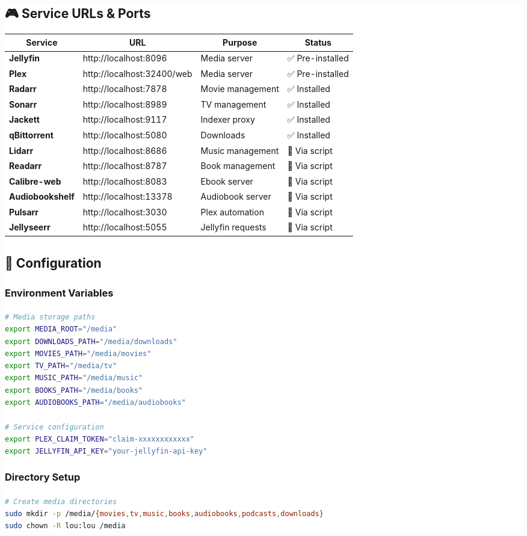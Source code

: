## 🎮 Service URLs & Ports

| Service | URL | Purpose | Status |
|---------|-----|---------|--------|
| **Jellyfin** | http://localhost:8096 | Media server | ✅ Pre-installed |
| **Plex** | http://localhost:32400/web | Media server | ✅ Pre-installed |
| **Radarr** | http://localhost:7878 | Movie management | ✅ Installed |
| **Sonarr** | http://localhost:8989 | TV management | ✅ Installed |
| **Jackett** | http://localhost:9117 | Indexer proxy | ✅ Installed |
| **qBittorrent** | http://localhost:5080 | Downloads | ✅ Installed |
| **Lidarr** | http://localhost:8686 | Music management | 🔄 Via script |
| **Readarr** | http://localhost:8787 | Book management | 🔄 Via script |
| **Calibre-web** | http://localhost:8083 | Ebook server | 🔄 Via script |
| **Audiobookshelf** | http://localhost:13378 | Audiobook server | 🔄 Via script |
| **Pulsarr** | http://localhost:3030 | Plex automation | 🔄 Via script |
| **Jellyseerr** | http://localhost:5055 | Jellyfin requests | 🔄 Via script |

## 🔧 Configuration

### Environment Variables
```bash
# Media storage paths
export MEDIA_ROOT="/media"
export DOWNLOADS_PATH="/media/downloads"
export MOVIES_PATH="/media/movies"
export TV_PATH="/media/tv"
export MUSIC_PATH="/media/music"
export BOOKS_PATH="/media/books"
export AUDIOBOOKS_PATH="/media/audiobooks"

# Service configuration
export PLEX_CLAIM_TOKEN="claim-xxxxxxxxxxxx"
export JELLYFIN_API_KEY="your-jellyfin-api-key"
```

### Directory Setup
```bash
# Create media directories
sudo mkdir -p /media/{movies,tv,music,books,audiobooks,podcasts,downloads}
sudo chown -R lou:lou /media
```

